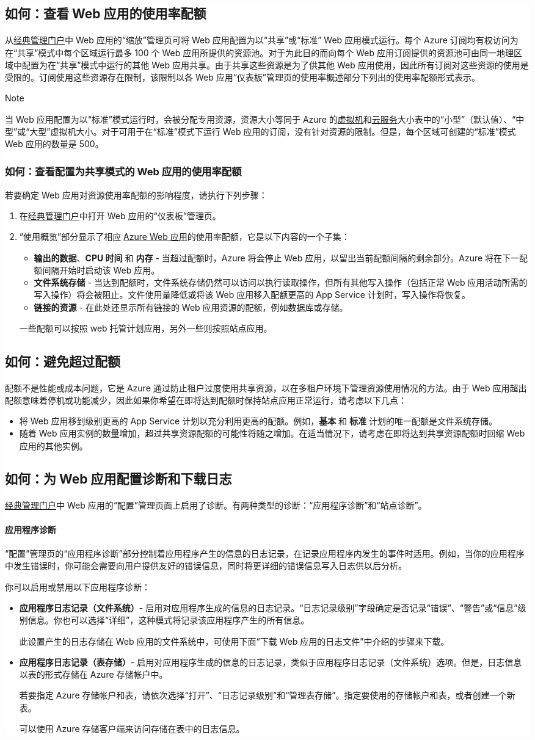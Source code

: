 ## <a name="howtoviewusage"></a>如何：查看 Web 应用的使用率配额

从[经典管理门户](https://manage.windowsazure.cn)中 Web 应用的“缩放”管理页可将 Web 应用配置为以“共享”或“标准” Web 应用模式运行。每个 Azure 订阅均有权访问为在“共享”模式中每个区域运行最多 100 个 Web 应用所提供的资源池。对于为此目的而向每个 Web 应用订阅提供的资源池可由同一地理区域中配置为在“共享”模式中运行的其他 Web 应用共享。由于共享这些资源是为了供其他 Web 应用使用，因此所有订阅对这些资源的使用是受限的。订阅使用这些资源存在限制，该限制以各 Web 应用“仪表板”管理页的使用率概述部分下列出的使用率配额形式表示。

>[!NOTE]
> 当 Web 应用配置为以“标准”模式运行时，会被分配专用资源，资源大小等同于 Azure 的[虚拟机](../virtual-machines/virtual-machines-windows-sizes.md)和[云服务](../cloud-services/cloud-services-sizes-specs.md)大小表中的“小型”（默认值）、“中型”或“大型”虚拟机大小。对于可用于在“标准”模式下运行 Web 应用的订阅，没有针对资源的限制。但是，每个区域可创建的“标准”模式 Web 应用的数量是 500。

### 如何：查看配置为共享模式的 Web 应用的使用率配额 ###
若要确定 Web 应用对资源使用率配额的影响程度，请执行下列步骤：

1. 在[经典管理门户](https://manage.windowsazure.cn)中打开 Web 应用的“仪表板”管理页。
2. “使用概览”部分显示了相应 [Azure Web 应用](./index.md)的使用率配额，它是以下内容的一个子集：
    - **输出的数据**、**CPU 时间** 和 **内存** - 当超过配额时，Azure 将会停止 Web 应用，以留出当前配额间隔的剩余部分。Azure 将在下一配额间隔开始时启动该 Web 应用。
    - **文件系统存储** - 当达到配额时，文件系统存储仍然可以访问以执行读取操作，但所有其他写入操作（包括正常 Web 应用活动所需的写入操作）将会被阻止。文件使用量降低或将该 Web 应用移入配额更高的 App Service 计划时，写入操作将恢复。
    - **链接的资源** - 在此处还显示所有链接的 Web 应用资源的配额，例如数据库或存储。

    一些配额可以按照 web 托管计划应用，另外一些则按照站点应用。

## <a name="resourceusage"></a>如何：避免超过配额

配额不是性能或成本问题，它是 Azure 通过防止租户过度使用共享资源，以在多租户环境下管理资源使用情况的方法。由于 Web 应用超出配额意味着停机或功能减少，因此如果你希望在即将达到配额时保持站点应用正常运行，请考虑以下几点：

- 将 Web 应用移到级别更高的 App Service 计划以充分利用更高的配额。例如，**基本** 和 **标准** 计划的唯一配额是文件系统存储。
- 随着 Web 应用实例的数量增加，超过共享资源配额的可能性将随之增加。在适当情况下，请考虑在即将达到共享资源配额时回缩 Web 应用的其他实例。

## <a name="howtoconfigdiagnostics"></a>如何：为 Web 应用配置诊断和下载日志

[经典管理门户](https://manage.windowsazure.cn)中 Web 应用的“配置”管理页面上启用了诊断。有两种类型的诊断：“应用程序诊断”和“站点诊断”。

#### 应用程序诊断 ####

“配置”管理页的“应用程序诊断”部分控制着应用程序产生的信息的日志记录，在记录应用程序内发生的事件时适用。例如，当你的应用程序中发生错误时，你可能会需要向用户提供友好的错误信息，同时将更详细的错误信息写入日志供以后分析。

你可以启用或禁用以下应用程序诊断：

- **应用程序日志记录（文件系统）**- 启用对应用程序生成的信息的日志记录。“日志记录级别”字段确定是否记录“错误”、“警告”或“信息”级别信息。你也可以选择“详细”，这种模式将记录该应用程序产生的所有信息。

    此设置产生的日志存储在 Web 应用的文件系统中，可使用下面“下载 Web 应用的日志文件”中介绍的步骤来下载。

- **应用程序日志记录（表存储）**- 启用对应用程序生成的信息的日志记录，类似于应用程序日志记录（文件系统）选项。但是，日志信息以表的形式存储在 Azure 存储帐户中。

    若要指定 Azure 存储帐户和表，请依次选择“打开”、“日志记录级别”和“管理表存储”。指定要使用的存储帐户和表，或者创建一个新表。

    可以使用 Azure 存储客户端来访问存储在表中的日志信息。


[fzilla]: http://go.microsoft.com/fwlink/?LinkId=247914
[vmsizes]: http://go.microsoft.com/fwlink/?LinkID=309169